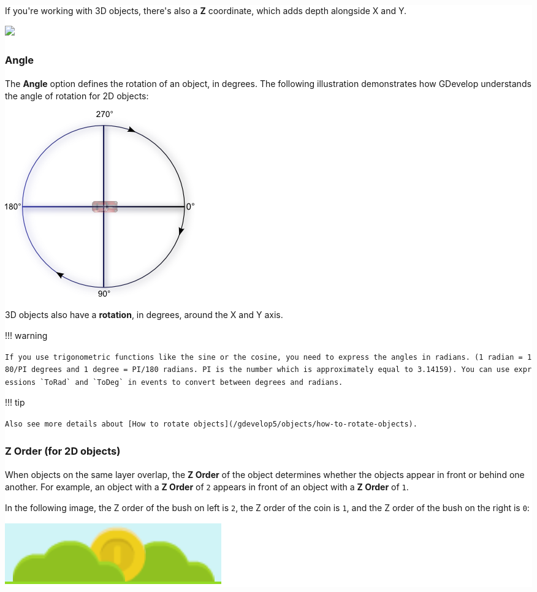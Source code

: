 If you're working with 3D objects, there's also a **Z** coordinate, which adds depth alongside X and Y.

![](/gdevelop5/tutorials/basic-game-making-concepts/pasted/20201015-145909.png)

### Angle

The **Angle** option defines the rotation of an object, in degrees. The following illustration demonstrates how GDevelop understands the angle of rotation for 2D objects:

![](gdevelop_co.png)

3D objects also have a **rotation**, in degrees, around the X and Y axis.

!!! warning

    If you use trigonometric functions like the sine or the cosine, you need to express the angles in radians. (1 radian = 180/PI degrees and 1 degree = PI/180 radians. PI is the number which is approximately equal to 3.14159). You can use expressions `ToRad` and `ToDeg` in events to convert between degrees and radians.

!!! tip

    Also see more details about [How to rotate objects](/gdevelop5/objects/how-to-rotate-objects).

### Z Order (for 2D objects)

When objects on the same layer overlap, the **Z Order** of the object determines whether the objects appear in front or behind one another. For example, an object with a **Z Order** of `2` appears in front of an object with a **Z Order** of `1`.

In the following image, the Z order of the bush on left is `2`, the Z order of the coin is `1`, and the Z order of the bush on the right is `0`:

![](coin-bush-zorder.png)
